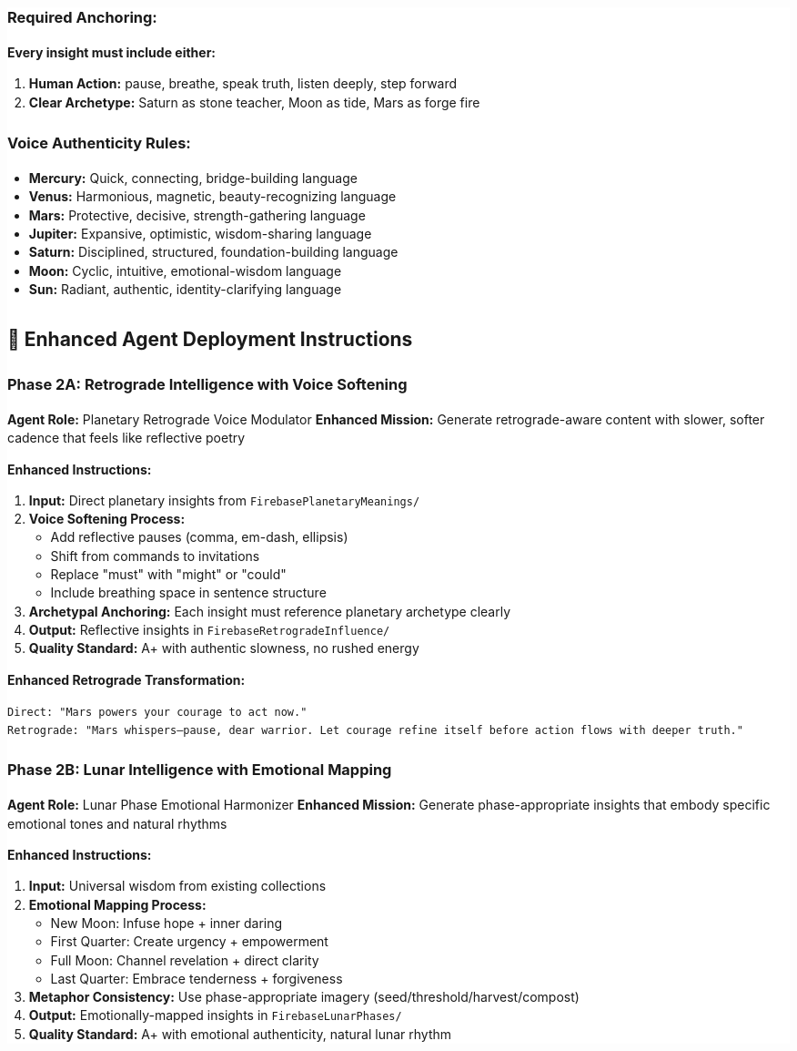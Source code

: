 ### Required Anchoring:
**Every insight must include either:**
1. **Human Action:** pause, breathe, speak truth, listen deeply, step forward
2. **Clear Archetype:** Saturn as stone teacher, Moon as tide, Mars as forge fire

### Voice Authenticity Rules:
- **Mercury:** Quick, connecting, bridge-building language
- **Venus:** Harmonious, magnetic, beauty-recognizing language  
- **Mars:** Protective, decisive, strength-gathering language
- **Jupiter:** Expansive, optimistic, wisdom-sharing language
- **Saturn:** Disciplined, structured, foundation-building language
- **Moon:** Cyclic, intuitive, emotional-wisdom language
- **Sun:** Radiant, authentic, identity-clarifying language

## 🤖 Enhanced Agent Deployment Instructions

### Phase 2A: Retrograde Intelligence with Voice Softening

**Agent Role:** Planetary Retrograde Voice Modulator
**Enhanced Mission:** Generate retrograde-aware content with slower, softer cadence that feels like reflective poetry

**Enhanced Instructions:**
1. **Input:** Direct planetary insights from `FirebasePlanetaryMeanings/`
2. **Voice Softening Process:** 
   - Add reflective pauses (comma, em-dash, ellipsis)
   - Shift from commands to invitations
   - Replace "must" with "might" or "could"
   - Include breathing space in sentence structure
3. **Archetypal Anchoring:** Each insight must reference planetary archetype clearly
4. **Output:** Reflective insights in `FirebaseRetrogradeInfluence/`
5. **Quality Standard:** A+ with authentic slowness, no rushed energy

**Enhanced Retrograde Transformation:**
```
Direct: "Mars powers your courage to act now."
Retrograde: "Mars whispers—pause, dear warrior. Let courage refine itself before action flows with deeper truth."
```

### Phase 2B: Lunar Intelligence with Emotional Mapping

**Agent Role:** Lunar Phase Emotional Harmonizer
**Enhanced Mission:** Generate phase-appropriate insights that embody specific emotional tones and natural rhythms

**Enhanced Instructions:**
1. **Input:** Universal wisdom from existing collections
2. **Emotional Mapping Process:**
   - New Moon: Infuse hope + inner daring
   - First Quarter: Create urgency + empowerment  
   - Full Moon: Channel revelation + direct clarity
   - Last Quarter: Embrace tenderness + forgiveness
3. **Metaphor Consistency:** Use phase-appropriate imagery (seed/threshold/harvest/compost)
4. **Output:** Emotionally-mapped insights in `FirebaseLunarPhases/`
5. **Quality Standard:** A+ with emotional authenticity, natural lunar rhythm
